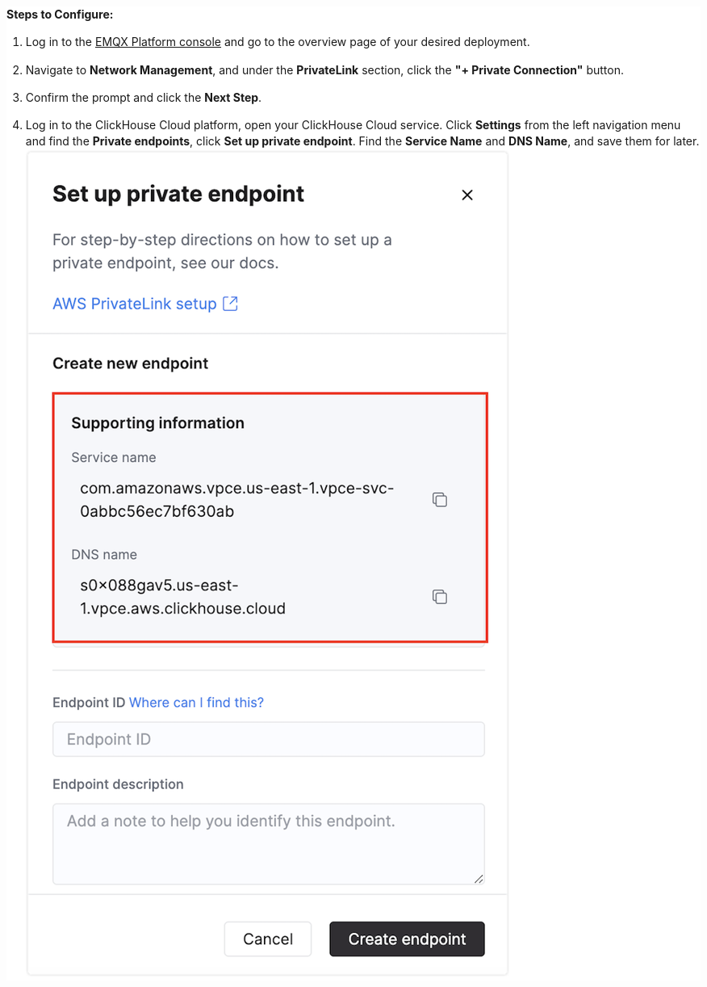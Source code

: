 
**Steps to Configure:**

1. Log in to the [EMQX Platform console](https://cloud-intl.emqx.com/console/) and go to the overview page of your desired deployment.

2. Navigate to **Network Management**, and under the **PrivateLink** section, click the **"+ Private Connection"** button.

3. Confirm the prompt and click the **Next Step**.

4. Log in to the ClickHouse Cloud platform, open your ClickHouse Cloud service. Click **Settings** from the left navigation menu and find the **Private endpoints**, click **Set up private endpoint**. Find the **Service Name** and **DNS Name**, and save them for later.
![data_integration_clickhousecloud_01.png](./_assets/data_integration_clickhousecloud_01.png)